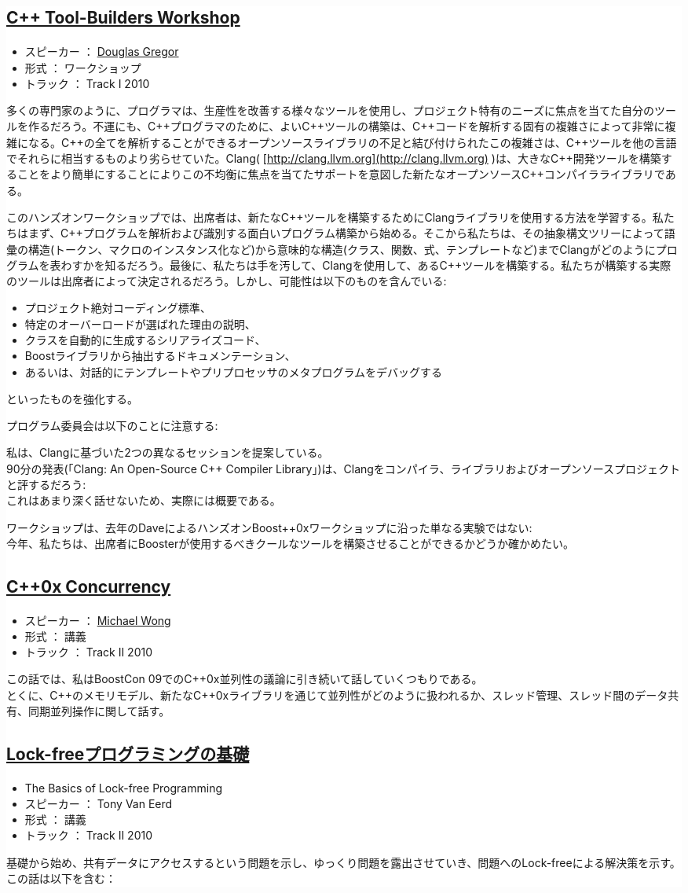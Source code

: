 
## <a name="tool-builder" href="#tool-builder">C++ Tool-Builders Workshop</a>
- スピーカー ： [Douglas Gregor](http://boostcon.boost.org/program/previous-years/2010-program/#douglas-gregor)
- 形式 ： ワークショップ
- トラック ： Track I 2010

多くの専門家のように、プログラマは、生産性を改善する様々なツールを使用し、プロジェクト特有のニーズに焦点を当てた自分のツールを作るだろう。不運にも、C++プログラマのために、よいC++ツールの構築は、C++コードを解析する固有の複雑さによって非常に複雑になる。C++の全てを解析することができるオープンソースライブラリの不足と結び付けられたこの複雑さは、C++ツールを他の言語でそれらに相当するものより劣らせていた。Clang( [http://clang.llvm.org](http://clang.llvm.org) )は、大きなC++開発ツールを構築することをより簡単にすることによりこの不均衡に焦点を当てたサポートを意図した新たなオープンソースC++コンパイラライブラリである。

このハンズオンワークショップでは、出席者は、新たなC++ツールを構築するためにClangライブラリを使用する方法を学習する。私たちはまず、C++プログラムを解析および識別する面白いプログラム構築から始める。そこから私たちは、その抽象構文ツリーによって語彙の構造(トークン、マクロのインスタンス化など)から意味的な構造(クラス、関数、式、テンプレートなど)までClangがどのようにプログラムを表わすかを知るだろう。最後に、私たちは手を汚して、Clangを使用して、あるC++ツールを構築する。私たちが構築する実際のツールは出席者によって決定されるだろう。しかし、可能性は以下のものを含んでいる:

- プロジェクト絶対コーディング標準、
- 特定のオーバーロードが選ばれた理由の説明、
- クラスを自動的に生成するシリアライズコード、
- Boostライブラリから抽出するドキュメンテーション、
- あるいは、対話的にテンプレートやプリプロセッサのメタプログラムをデバッグする

といったものを強化する。

プログラム委員会は以下のことに注意する:

私は、Clangに基づいた2つの異なるセッションを提案している。  
90分の発表(「Clang: An Open-Source C++ Compiler Library」)は、Clangをコンパイラ、ライブラリおよびオープンソースプロジェクトと評するだろう:  
これはあまり深く話せないため、実際には概要である。

ワークショップは、去年のDaveによるハンズオンBoost++0xワークショップに沿った単なる実験ではない:  
今年、私たちは、出席者にBoosterが使用するべきクールなツールを構築させることができるかどうか確かめたい。


## <a name="cpp0x-concurrency" href="#cpp0x-concurrency">C++0x Concurrency</a>
- スピーカー ： [Michael Wong](http://boostcon.boost.org/program/previous-years/2010-program/#michael-wong)
- 形式 ： 講義
- トラック ： Track II 2010

この話では、私はBoostCon 09でのC++0x並列性の議論に引き続いて話していくつもりである。  
とくに、C++のメモリモデル、新たなC++0xライブラリを通じて並列性がどのように扱われるか、スレッド管理、スレッド間のデータ共有、同期並列操作に関して話す。


## <a name="basic-lock-free" href="#basic-lock-free">Lock-freeプログラミングの基礎</a>
- The Basics of Lock-free Programming
- スピーカー ： Tony Van Eerd
- 形式 ： 講義
- トラック ： Track II 2010

基礎から始め、共有データにアクセスするという問題を示し、ゆっくり問題を露出させていき、問題へのLock-freeによる解決策を示す。この話は以下を含む：
